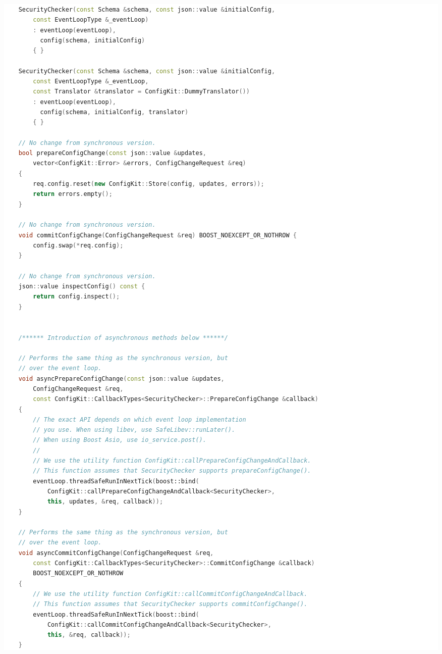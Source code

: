 ~~~c++
    SecurityChecker(const Schema &schema, const json::value &initialConfig,
        const EventLoopType &_eventLoop)
        : eventLoop(eventLoop),
          config(schema, initialConfig)
        { }

    SecurityChecker(const Schema &schema, const json::value &initialConfig,
        const EventLoopType &_eventLoop,
        const Translator &translator = ConfigKit::DummyTranslator())
        : eventLoop(eventLoop),
          config(schema, initialConfig, translator)
        { }

    // No change from synchronous version.
    bool prepareConfigChange(const json::value &updates,
        vector<ConfigKit::Error> &errors, ConfigChangeRequest &req)
    {
        req.config.reset(new ConfigKit::Store(config, updates, errors));
        return errors.empty();
    }

    // No change from synchronous version.
    void commitConfigChange(ConfigChangeRequest &req) BOOST_NOEXCEPT_OR_NOTHROW {
        config.swap(*req.config);
    }

    // No change from synchronous version.
    json::value inspectConfig() const {
        return config.inspect();
    }


    /****** Introduction of asynchronous methods below ******/

    // Performs the same thing as the synchronous version, but
    // over the event loop.
    void asyncPrepareConfigChange(const json::value &updates,
        ConfigChangeRequest &req,
        const ConfigKit::CallbackTypes<SecurityChecker>::PrepareConfigChange &callback)
    {
        // The exact API depends on which event loop implementation
        // you use. When using libev, use SafeLibev::runLater().
        // When using Boost Asio, use io_service.post().
        //
        // We use the utility function ConfigKit::callPrepareConfigChangeAndCallback.
        // This function assumes that SecurityChecker supports prepareConfigChange().
        eventLoop.threadSafeRunInNextTick(boost::bind(
            ConfigKit::callPrepareConfigChangeAndCallback<SecurityChecker>,
            this, updates, &req, callback));
    }

    // Performs the same thing as the synchronous version, but
    // over the event loop.
    void asyncCommitConfigChange(ConfigChangeRequest &req,
        const ConfigKit::CallbackTypes<SecurityChecker>::CommitConfigChange &callback)
        BOOST_NOEXCEPT_OR_NOTHROW
    {
        // We use the utility function ConfigKit::callCommitConfigChangeAndCallback.
        // This function assumes that SecurityChecker supports commitConfigChange().
        eventLoop.threadSafeRunInNextTick(boost::bind(
            ConfigKit::callCommitConfigChangeAndCallback<SecurityChecker>,
            this, &req, callback));
    }
~~~